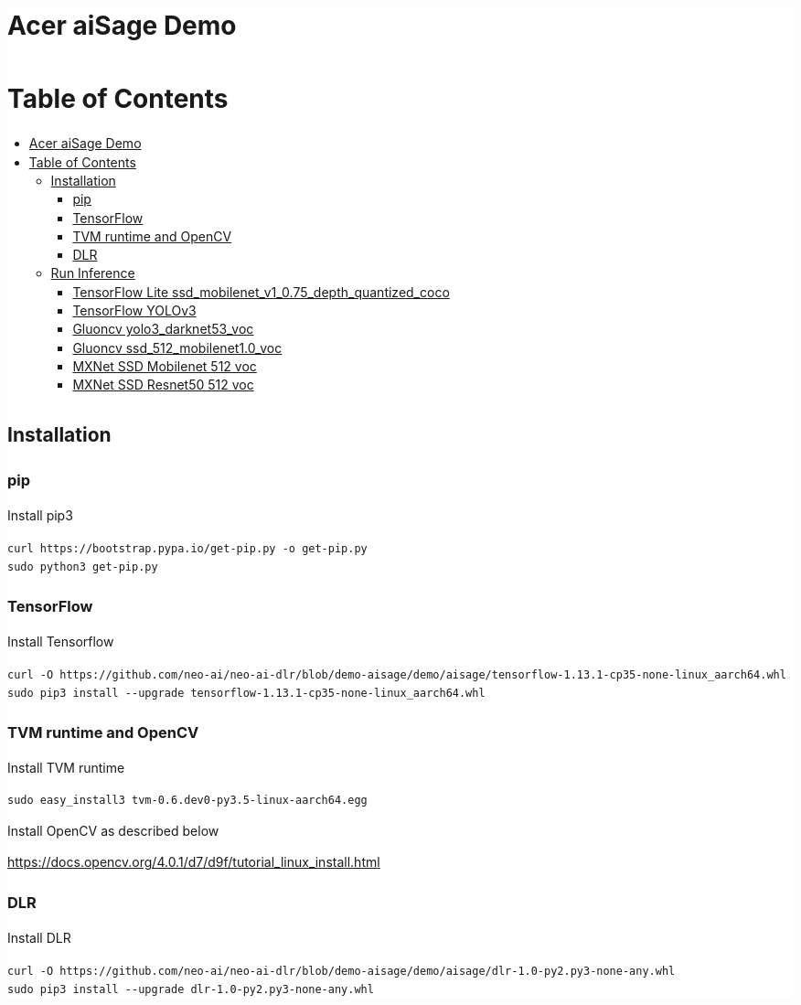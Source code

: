 # Acer aiSage Demo

Table of Contents
=================

   * [Acer aiSage Demo](#acer-aisage-demo)
   * [Table of Contents](#table-of-contents)
      * [Installation](#installation)
         * [pip](#pip)
         * [TensorFlow](#tensorflow)
         * [TVM runtime and OpenCV](#tvm-runtime-and-opencv)
         * [DLR](#dlr)
      * [Run Inference](#run-inference)
         * [TensorFlow Lite ssd_mobilenet_v1_0.75_depth_quantized_coco](#tensorflow-lite-ssd_mobilenet_v1_075_depth_quantized_coco)
         * [TensorFlow YOLOv3](#tensorflow-yolov3)
         * [Gluoncv yolo3_darknet53_voc](#gluoncv-yolo3_darknet53_voc)
         * [Gluoncv ssd_512_mobilenet1.0_voc](#gluoncv-ssd_512_mobilenet10_voc)
         * [MXNet SSD Mobilenet 512 voc](#mxnet-ssd-mobilenet-512-voc)
         * [MXNet SSD Resnet50 512 voc](#mxnet-ssd-resnet50-512-voc)

## Installation

### pip
Install pip3
```
curl https://bootstrap.pypa.io/get-pip.py -o get-pip.py
sudo python3 get-pip.py
```

### TensorFlow
Install Tensorflow
```
curl -O https://github.com/neo-ai/neo-ai-dlr/blob/demo-aisage/demo/aisage/tensorflow-1.13.1-cp35-none-linux_aarch64.whl
sudo pip3 install --upgrade tensorflow-1.13.1-cp35-none-linux_aarch64.whl
```

### TVM runtime and OpenCV
Install TVM runtime
```
sudo easy_install3 tvm-0.6.dev0-py3.5-linux-aarch64.egg
```

Install OpenCV as described below

https://docs.opencv.org/4.0.1/d7/d9f/tutorial_linux_install.html


### DLR
Install DLR
```
curl -O https://github.com/neo-ai/neo-ai-dlr/blob/demo-aisage/demo/aisage/dlr-1.0-py2.py3-none-any.whl
sudo pip3 install --upgrade dlr-1.0-py2.py3-none-any.whl
```
